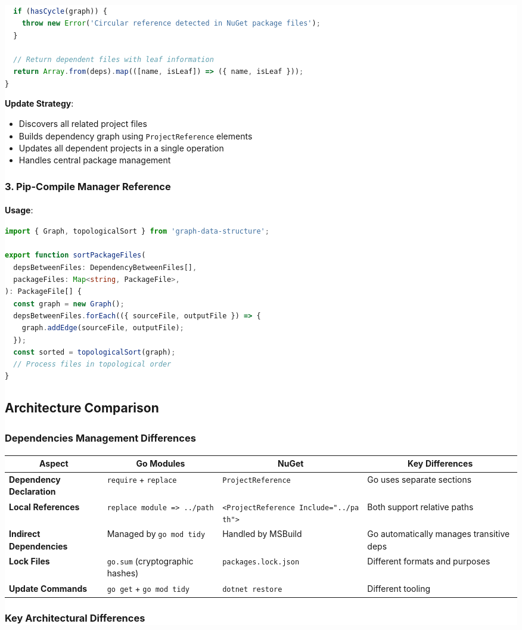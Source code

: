 ```typescript
  if (hasCycle(graph)) {
    throw new Error('Circular reference detected in NuGet package files');
  }

  // Return dependent files with leaf information
  return Array.from(deps).map(([name, isLeaf]) => ({ name, isLeaf }));
}
```

**Update Strategy**:

- Discovers all related project files
- Builds dependency graph using `ProjectReference` elements
- Updates all dependent projects in a single operation
- Handles central package management

### 3. Pip-Compile Manager Reference

**Usage**:

```typescript
import { Graph, topologicalSort } from 'graph-data-structure';

export function sortPackageFiles(
  depsBetweenFiles: DependencyBetweenFiles[],
  packageFiles: Map<string, PackageFile>,
): PackageFile[] {
  const graph = new Graph();
  depsBetweenFiles.forEach(({ sourceFile, outputFile }) => {
    graph.addEdge(sourceFile, outputFile);
  });
  const sorted = topologicalSort(graph);
  // Process files in topological order
}
```

## Architecture Comparison

### Dependencies Management Differences

| Aspect                     | Go Modules                      | NuGet                                  | Key Differences                          |
| -------------------------- | ------------------------------- | -------------------------------------- | ---------------------------------------- |
| **Dependency Declaration** | `require` + `replace`           | `ProjectReference`                     | Go uses separate sections                |
| **Local References**       | `replace module => ../path`     | `<ProjectReference Include="../path">` | Both support relative paths              |
| **Indirect Dependencies**  | Managed by `go mod tidy`        | Handled by MSBuild                     | Go automatically manages transitive deps |
| **Lock Files**             | `go.sum` (cryptographic hashes) | `packages.lock.json`                   | Different formats and purposes           |
| **Update Commands**        | `go get` + `go mod tidy`        | `dotnet restore`                       | Different tooling                        |

### Key Architectural Differences
